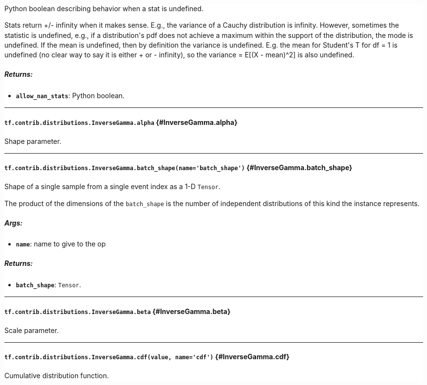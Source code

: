 Python boolean describing behavior when a stat is undefined.

Stats return +/- infinity when it makes sense.  E.g., the variance
of a Cauchy distribution is infinity.  However, sometimes the
statistic is undefined, e.g., if a distribution's pdf does not achieve a
maximum within the support of the distribution, the mode is undefined.
If the mean is undefined, then by definition the variance is undefined.
E.g. the mean for Student's T for df = 1 is undefined (no clear way to say
it is either + or - infinity), so the variance = E[(X - mean)^2] is also
undefined.

##### Returns:


*  <b>`allow_nan_stats`</b>: Python boolean.


- - -

#### `tf.contrib.distributions.InverseGamma.alpha` {#InverseGamma.alpha}

Shape parameter.


- - -

#### `tf.contrib.distributions.InverseGamma.batch_shape(name='batch_shape')` {#InverseGamma.batch_shape}

Shape of a single sample from a single event index as a 1-D `Tensor`.

The product of the dimensions of the `batch_shape` is the number of
independent distributions of this kind the instance represents.

##### Args:


*  <b>`name`</b>: name to give to the op

##### Returns:


*  <b>`batch_shape`</b>: `Tensor`.


- - -

#### `tf.contrib.distributions.InverseGamma.beta` {#InverseGamma.beta}

Scale parameter.


- - -

#### `tf.contrib.distributions.InverseGamma.cdf(value, name='cdf')` {#InverseGamma.cdf}

Cumulative distribution function.
